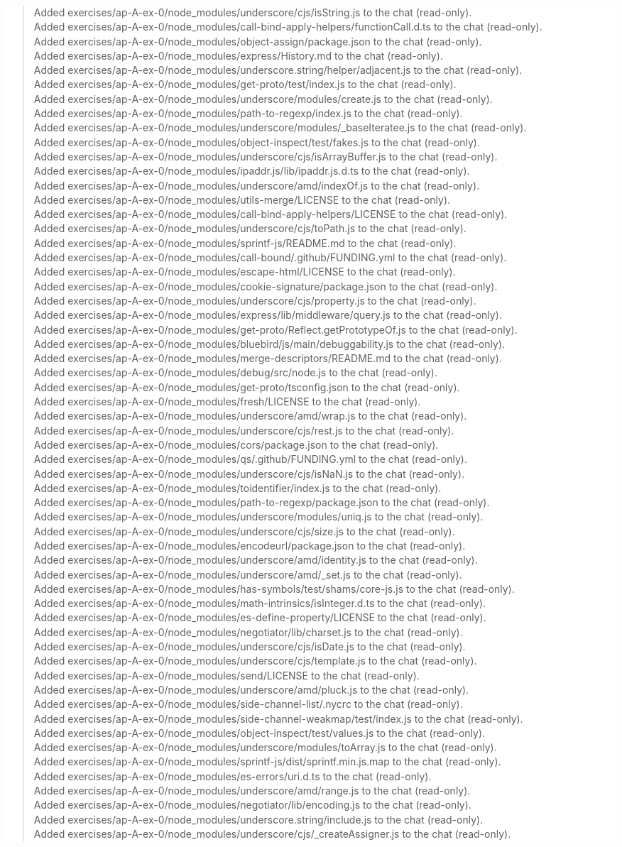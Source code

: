 > Added exercises/ap-A-ex-0/node_modules/underscore/cjs/isString.js to the chat (read-only).  
> Added exercises/ap-A-ex-0/node_modules/call-bind-apply-helpers/functionCall.d.ts to the chat (read-only).  
> Added exercises/ap-A-ex-0/node_modules/object-assign/package.json to the chat (read-only).  
> Added exercises/ap-A-ex-0/node_modules/express/History.md to the chat (read-only).  
> Added exercises/ap-A-ex-0/node_modules/underscore.string/helper/adjacent.js to the chat (read-only).  
> Added exercises/ap-A-ex-0/node_modules/get-proto/test/index.js to the chat (read-only).  
> Added exercises/ap-A-ex-0/node_modules/underscore/modules/create.js to the chat (read-only).  
> Added exercises/ap-A-ex-0/node_modules/path-to-regexp/index.js to the chat (read-only).  
> Added exercises/ap-A-ex-0/node_modules/underscore/modules/_baseIteratee.js to the chat (read-only).  
> Added exercises/ap-A-ex-0/node_modules/object-inspect/test/fakes.js to the chat (read-only).  
> Added exercises/ap-A-ex-0/node_modules/underscore/cjs/isArrayBuffer.js to the chat (read-only).  
> Added exercises/ap-A-ex-0/node_modules/ipaddr.js/lib/ipaddr.js.d.ts to the chat (read-only).  
> Added exercises/ap-A-ex-0/node_modules/underscore/amd/indexOf.js to the chat (read-only).  
> Added exercises/ap-A-ex-0/node_modules/utils-merge/LICENSE to the chat (read-only).  
> Added exercises/ap-A-ex-0/node_modules/call-bind-apply-helpers/LICENSE to the chat (read-only).  
> Added exercises/ap-A-ex-0/node_modules/underscore/cjs/toPath.js to the chat (read-only).  
> Added exercises/ap-A-ex-0/node_modules/sprintf-js/README.md to the chat (read-only).  
> Added exercises/ap-A-ex-0/node_modules/call-bound/.github/FUNDING.yml to the chat (read-only).  
> Added exercises/ap-A-ex-0/node_modules/escape-html/LICENSE to the chat (read-only).  
> Added exercises/ap-A-ex-0/node_modules/cookie-signature/package.json to the chat (read-only).  
> Added exercises/ap-A-ex-0/node_modules/underscore/cjs/property.js to the chat (read-only).  
> Added exercises/ap-A-ex-0/node_modules/express/lib/middleware/query.js to the chat (read-only).  
> Added exercises/ap-A-ex-0/node_modules/get-proto/Reflect.getPrototypeOf.js to the chat (read-only).  
> Added exercises/ap-A-ex-0/node_modules/bluebird/js/main/debuggability.js to the chat (read-only).  
> Added exercises/ap-A-ex-0/node_modules/merge-descriptors/README.md to the chat (read-only).  
> Added exercises/ap-A-ex-0/node_modules/debug/src/node.js to the chat (read-only).  
> Added exercises/ap-A-ex-0/node_modules/get-proto/tsconfig.json to the chat (read-only).  
> Added exercises/ap-A-ex-0/node_modules/fresh/LICENSE to the chat (read-only).  
> Added exercises/ap-A-ex-0/node_modules/underscore/amd/wrap.js to the chat (read-only).  
> Added exercises/ap-A-ex-0/node_modules/underscore/cjs/rest.js to the chat (read-only).  
> Added exercises/ap-A-ex-0/node_modules/cors/package.json to the chat (read-only).  
> Added exercises/ap-A-ex-0/node_modules/qs/.github/FUNDING.yml to the chat (read-only).  
> Added exercises/ap-A-ex-0/node_modules/underscore/cjs/isNaN.js to the chat (read-only).  
> Added exercises/ap-A-ex-0/node_modules/toidentifier/index.js to the chat (read-only).  
> Added exercises/ap-A-ex-0/node_modules/path-to-regexp/package.json to the chat (read-only).  
> Added exercises/ap-A-ex-0/node_modules/underscore/modules/uniq.js to the chat (read-only).  
> Added exercises/ap-A-ex-0/node_modules/underscore/cjs/size.js to the chat (read-only).  
> Added exercises/ap-A-ex-0/node_modules/encodeurl/package.json to the chat (read-only).  
> Added exercises/ap-A-ex-0/node_modules/underscore/amd/identity.js to the chat (read-only).  
> Added exercises/ap-A-ex-0/node_modules/underscore/amd/_set.js to the chat (read-only).  
> Added exercises/ap-A-ex-0/node_modules/has-symbols/test/shams/core-js.js to the chat (read-only).  
> Added exercises/ap-A-ex-0/node_modules/math-intrinsics/isInteger.d.ts to the chat (read-only).  
> Added exercises/ap-A-ex-0/node_modules/es-define-property/LICENSE to the chat (read-only).  
> Added exercises/ap-A-ex-0/node_modules/negotiator/lib/charset.js to the chat (read-only).  
> Added exercises/ap-A-ex-0/node_modules/underscore/cjs/isDate.js to the chat (read-only).  
> Added exercises/ap-A-ex-0/node_modules/underscore/cjs/template.js to the chat (read-only).  
> Added exercises/ap-A-ex-0/node_modules/send/LICENSE to the chat (read-only).  
> Added exercises/ap-A-ex-0/node_modules/underscore/amd/pluck.js to the chat (read-only).  
> Added exercises/ap-A-ex-0/node_modules/side-channel-list/.nycrc to the chat (read-only).  
> Added exercises/ap-A-ex-0/node_modules/side-channel-weakmap/test/index.js to the chat (read-only).  
> Added exercises/ap-A-ex-0/node_modules/object-inspect/test/values.js to the chat (read-only).  
> Added exercises/ap-A-ex-0/node_modules/underscore/modules/toArray.js to the chat (read-only).  
> Added exercises/ap-A-ex-0/node_modules/sprintf-js/dist/sprintf.min.js.map to the chat (read-only).  
> Added exercises/ap-A-ex-0/node_modules/es-errors/uri.d.ts to the chat (read-only).  
> Added exercises/ap-A-ex-0/node_modules/underscore/amd/range.js to the chat (read-only).  
> Added exercises/ap-A-ex-0/node_modules/negotiator/lib/encoding.js to the chat (read-only).  
> Added exercises/ap-A-ex-0/node_modules/underscore.string/include.js to the chat (read-only).  
> Added exercises/ap-A-ex-0/node_modules/underscore/cjs/_createAssigner.js to the chat (read-only).  